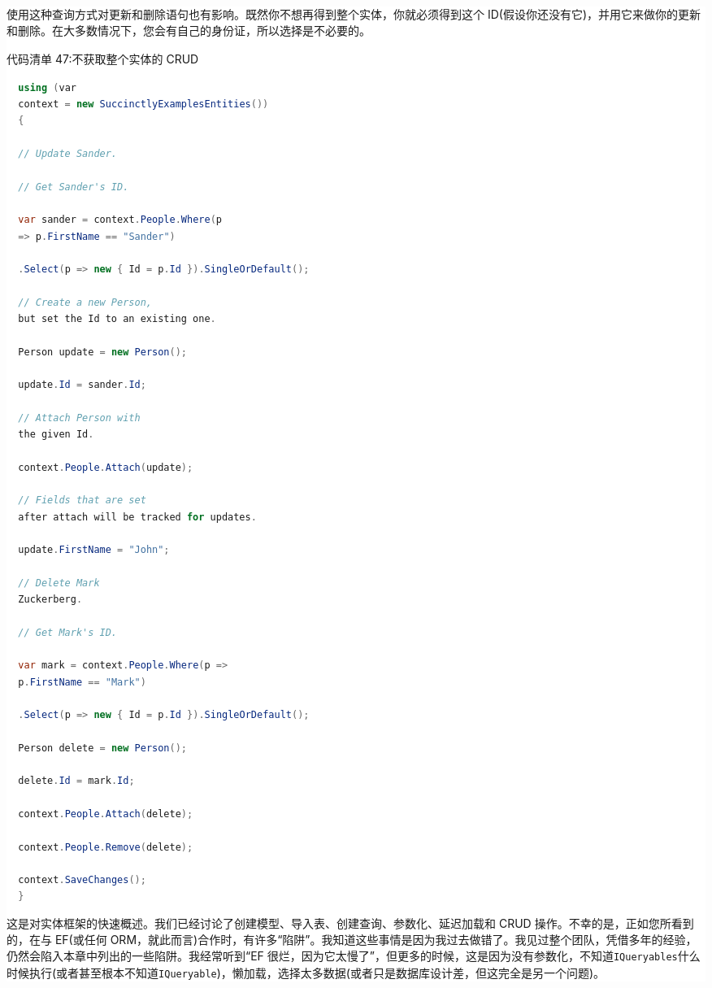 使用这种查询方式对更新和删除语句也有影响。既然你不想再得到整个实体，你就必须得到这个 ID(假设你还没有它)，并用它来做你的更新和删除。在大多数情况下，您会有自己的身份证，所以选择是不必要的。

代码清单 47:不获取整个实体的 CRUD

```cs
  using (var
  context = new SuccinctlyExamplesEntities())
  {

  // Update Sander.

  // Get Sander's ID.

  var sander = context.People.Where(p
  => p.FirstName == "Sander")

  .Select(p => new { Id = p.Id }).SingleOrDefault();

  // Create a new Person,
  but set the Id to an existing one.

  Person update = new Person();

  update.Id = sander.Id;

  // Attach Person with
  the given Id.

  context.People.Attach(update);

  // Fields that are set
  after attach will be tracked for updates.

  update.FirstName = "John";

  // Delete Mark
  Zuckerberg.

  // Get Mark's ID.

  var mark = context.People.Where(p =>
  p.FirstName == "Mark")

  .Select(p => new { Id = p.Id }).SingleOrDefault();

  Person delete = new Person();

  delete.Id = mark.Id;

  context.People.Attach(delete);

  context.People.Remove(delete);

  context.SaveChanges();
  }

```

这是对实体框架的快速概述。我们已经讨论了创建模型、导入表、创建查询、参数化、延迟加载和 CRUD 操作。不幸的是，正如您所看到的，在与 EF(或任何 ORM，就此而言)合作时，有许多“陷阱”。我知道这些事情是因为我过去做错了。我见过整个团队，凭借多年的经验，仍然会陷入本章中列出的一些陷阱。我经常听到“EF 很烂，因为它太慢了”，但更多的时候，这是因为没有参数化，不知道`IQueryables`什么时候执行(或者甚至根本不知道`IQueryable`)，懒加载，选择太多数据(或者只是数据库设计差，但这完全是另一个问题)。